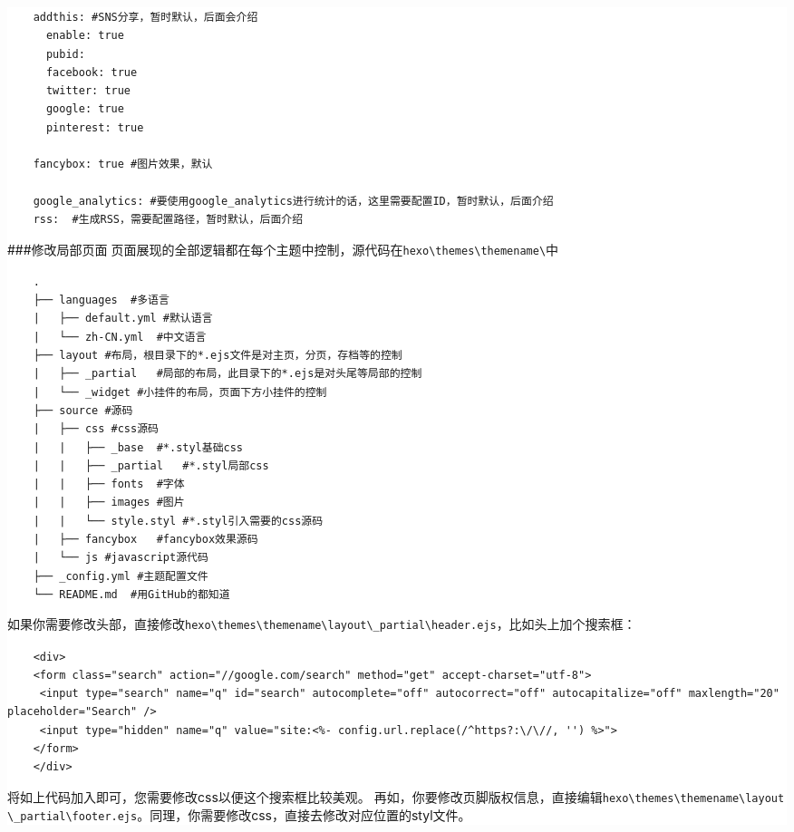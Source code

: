 		addthis: #SNS分享，暂时默认，后面会介绍
		  enable: true
		  pubid:
		  facebook: true
		  twitter: true
		  google: true
		  pinterest: true

		fancybox: true #图片效果，默认

		google_analytics: #要使用google_analytics进行统计的话，这里需要配置ID，暂时默认，后面介绍
		rss:  #生成RSS，需要配置路径，暂时默认，后面介绍

###修改局部页面
页面展现的全部逻辑都在每个主题中控制，源代码在`hexo\themes\themename\`中

		.
		├── languages  #多语言
		|   ├── default.yml #默认语言
		|   └── zh-CN.yml  #中文语言
		├── layout #布局，根目录下的*.ejs文件是对主页，分页，存档等的控制
		|   ├── _partial   #局部的布局，此目录下的*.ejs是对头尾等局部的控制
		|   └── _widget #小挂件的布局，页面下方小挂件的控制
		├── source #源码
		|   ├── css #css源码 
		|   |   ├── _base  #*.styl基础css
		|   |   ├── _partial   #*.styl局部css
		|   |   ├── fonts  #字体
		|   |   ├── images #图片
		|   |   └── style.styl #*.styl引入需要的css源码
		|   ├── fancybox   #fancybox效果源码
		|   └── js #javascript源代码
		├── _config.yml #主题配置文件
		└── README.md  #用GitHub的都知道
如果你需要修改头部，直接修改`hexo\themes\themename\layout\_partial\header.ejs`，比如头上加个搜索框：

		<div>
		<form class="search" action="//google.com/search" method="get" accept-charset="utf-8">
		 <input type="search" name="q" id="search" autocomplete="off" autocorrect="off" autocapitalize="off" maxlength="20" placeholder="Search" />
		 <input type="hidden" name="q" value="site:<%- config.url.replace(/^https?:\/\//, '') %>">
		</form>
		</div>
将如上代码加入即可，您需要修改css以便这个搜索框比较美观。
再如，你要修改页脚版权信息，直接编辑`hexo\themes\themename\layout\_partial\footer.ejs`。同理，你需要修改css，直接去修改对应位置的styl文件。
